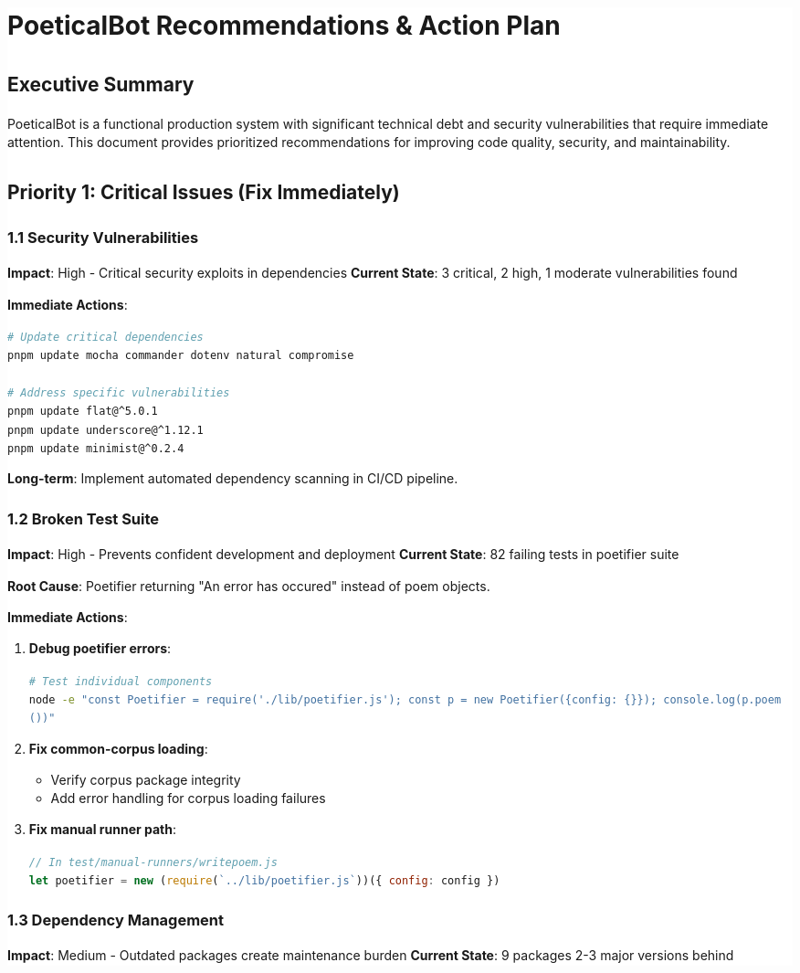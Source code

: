 # PoeticalBot Recommendations & Action Plan

## Executive Summary

PoeticalBot is a functional production system with significant technical debt and security vulnerabilities that require immediate attention. This document provides prioritized recommendations for improving code quality, security, and maintainability.

## Priority 1: Critical Issues (Fix Immediately)

### 1.1 Security Vulnerabilities
**Impact**: High - Critical security exploits in dependencies
**Current State**: 3 critical, 2 high, 1 moderate vulnerabilities found

**Immediate Actions**:
```bash
# Update critical dependencies
pnpm update mocha commander dotenv natural compromise

# Address specific vulnerabilities
pnpm update flat@^5.0.1
pnpm update underscore@^1.12.1
pnpm update minimist@^0.2.4
```

**Long-term**: Implement automated dependency scanning in CI/CD pipeline.

### 1.2 Broken Test Suite
**Impact**: High - Prevents confident development and deployment
**Current State**: 82 failing tests in poetifier suite

**Root Cause**: Poetifier returning "An error has occured" instead of poem objects.

**Immediate Actions**:
1. **Debug poetifier errors**:
   ```bash
   # Test individual components
   node -e "const Poetifier = require('./lib/poetifier.js'); const p = new Poetifier({config: {}}); console.log(p.poem())"
   ```

2. **Fix common-corpus loading**:
   - Verify corpus package integrity
   - Add error handling for corpus loading failures

3. **Fix manual runner path**:
   ```javascript
   // In test/manual-runners/writepoem.js
   let poetifier = new (require(`../lib/poetifier.js`))({ config: config })
   ```

### 1.3 Dependency Management
**Impact**: Medium - Outdated packages create maintenance burden
**Current State**: 9 packages 2-3 major versions behind
